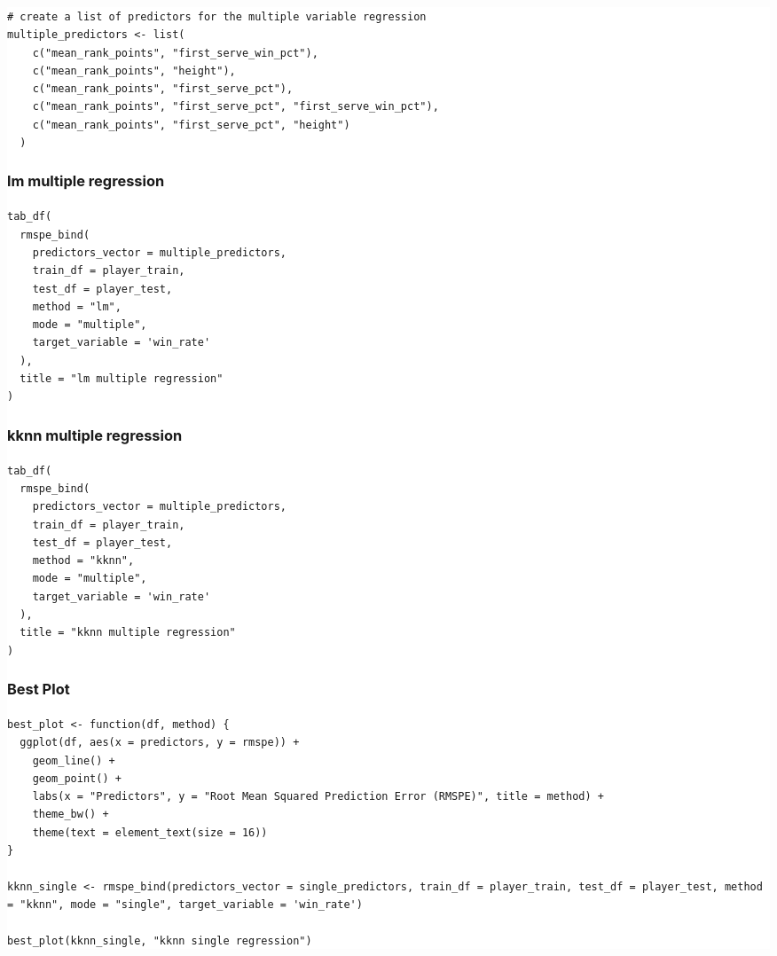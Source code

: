 
```
# create a list of predictors for the multiple variable regression
multiple_predictors <- list(
    c("mean_rank_points", "first_serve_win_pct"),
    c("mean_rank_points", "height"),
    c("mean_rank_points", "first_serve_pct"),
    c("mean_rank_points", "first_serve_pct", "first_serve_win_pct"),
    c("mean_rank_points", "first_serve_pct", "height")
  )
```

### lm multiple regression


```
tab_df(
  rmspe_bind(
    predictors_vector = multiple_predictors, 
    train_df = player_train, 
    test_df = player_test,
    method = "lm", 
    mode = "multiple",
    target_variable = 'win_rate'
  ), 
  title = "lm multiple regression"
)
```

### kknn multiple regression


```
tab_df(
  rmspe_bind(
    predictors_vector = multiple_predictors, 
    train_df = player_train, 
    test_df = player_test,
    method = "kknn", 
    mode = "multiple",
    target_variable = 'win_rate'
  ), 
  title = "kknn multiple regression"
)
```

### Best Plot


```
best_plot <- function(df, method) {
  ggplot(df, aes(x = predictors, y = rmspe)) +
    geom_line() +
    geom_point() +
    labs(x = "Predictors", y = "Root Mean Squared Prediction Error (RMSPE)", title = method) +
    theme_bw() +
    theme(text = element_text(size = 16))
}

kknn_single <- rmspe_bind(predictors_vector = single_predictors, train_df = player_train, test_df = player_test, method = "kknn", mode = "single", target_variable = 'win_rate')

best_plot(kknn_single, "kknn single regression")
```
